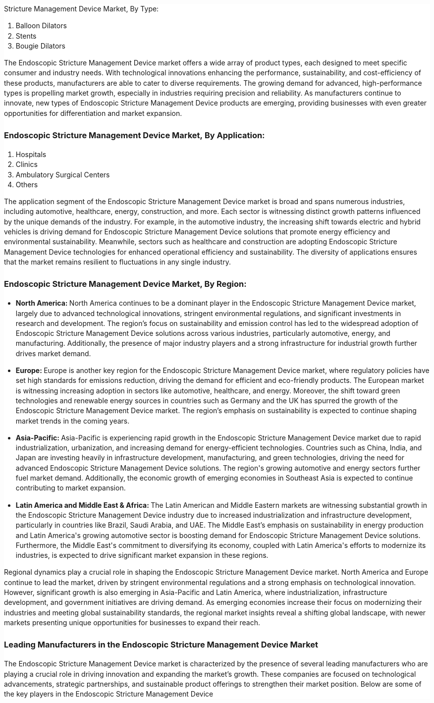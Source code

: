 Stricture Management Device Market, By Type:<br /></strong></h3><ol><li>Balloon Dilators<li> Stents<li> Bougie Dilators</li></ol><p>The Endoscopic Stricture Management Device market offers a wide array of product types, each designed to meet specific consumer and industry needs. With technological innovations enhancing the performance, sustainability, and cost-efficiency of these products, manufacturers are able to cater to diverse requirements. The growing demand for advanced, high-performance types is propelling market growth, especially in industries requiring precision and reliability. As manufacturers continue to innovate, new types of Endoscopic Stricture Management Device products are emerging, providing businesses with even greater opportunities for differentiation and market expansion.</p><h3>Endoscopic Stricture Management Device Market,&nbsp;By Application:</h3><ol><li>Hospitals<li> Clinics<li> Ambulatory Surgical Centers<li> Others</li></ol><p>The application segment of the Endoscopic Stricture Management Device market is broad and spans numerous industries, including automotive, healthcare, energy, construction, and more. Each sector is witnessing distinct growth patterns influenced by the unique demands of the industry. For example, in the automotive industry, the increasing shift towards electric and hybrid vehicles is driving demand for Endoscopic Stricture Management Device solutions that promote energy efficiency and environmental sustainability. Meanwhile, sectors such as healthcare and construction are adopting Endoscopic Stricture Management Device technologies for enhanced operational efficiency and sustainability. The diversity of applications ensures that the market remains resilient to fluctuations in any single industry.</p><h3>Endoscopic Stricture Management Device Market, By Region:</h3><ul><li><p><strong>North America:&nbsp;</strong>North America continues to be a dominant player in the Endoscopic Stricture Management Device market, largely due to advanced technological innovations, stringent environmental regulations, and significant investments in research and development. The region&rsquo;s focus on sustainability and emission control has led to the widespread adoption of Endoscopic Stricture Management Device solutions across various industries, particularly automotive, energy, and manufacturing. Additionally, the presence of major industry players and a strong infrastructure for industrial growth further drives market demand.</p></li><li><p><strong><strong>Europe:&nbsp;</strong></strong>Europe is another key region for the Endoscopic Stricture Management Device market, where regulatory policies have set high standards for emissions reduction, driving the demand for efficient and eco-friendly products. The European market is witnessing increasing adoption in sectors like automotive, healthcare, and energy. Moreover, the shift toward green technologies and renewable energy sources in countries such as Germany and the UK has spurred the growth of the Endoscopic Stricture Management Device market. The region&rsquo;s emphasis on sustainability is expected to continue shaping market trends in the coming years.</p></li><li><p><strong><strong>Asia-Pacific:&nbsp;</strong></strong>Asia-Pacific is experiencing rapid growth in the Endoscopic Stricture Management Device market due to rapid industrialization, urbanization, and increasing demand for energy-efficient technologies. Countries such as China, India, and Japan are investing heavily in infrastructure development, manufacturing, and green technologies, driving the need for advanced Endoscopic Stricture Management Device solutions. The region's growing automotive and energy sectors further fuel market demand. Additionally, the economic growth of emerging economies in Southeast Asia is expected to continue contributing to market expansion.</p></li><li><p><strong><strong>Latin America and Middle East &amp; Africa:&nbsp;</strong></strong>The Latin American and Middle Eastern markets are witnessing substantial growth in the Endoscopic Stricture Management Device industry due to increased industrialization and infrastructure development, particularly in countries like Brazil, Saudi Arabia, and UAE. The Middle East&rsquo;s emphasis on sustainability in energy production and Latin America's growing automotive sector is boosting demand for Endoscopic Stricture Management Device solutions. Furthermore, the Middle East's commitment to diversifying its economy, coupled with Latin America's efforts to modernize its industries, is expected to drive significant market expansion in these regions.</p></li></ul><p>Regional dynamics play a crucial role in shaping the Endoscopic Stricture Management Device market. North America and Europe continue to lead the market, driven by stringent environmental regulations and a strong emphasis on technological innovation. However, significant growth is also emerging in Asia-Pacific and Latin America, where industrialization, infrastructure development, and government initiatives are driving demand. As emerging economies increase their focus on modernizing their industries and meeting global sustainability standards, the regional market insights reveal a shifting global landscape, with newer markets presenting unique opportunities for businesses to expand their reach.</p><h3><strong>Leading Manufacturers in the Endoscopic Stricture Management Device Market</strong></h3><p>The Endoscopic Stricture Management Device market is characterized by the presence of several leading manufacturers who are playing a crucial role in driving innovation and expanding the market&rsquo;s growth. These companies are focused on technological advancements, strategic partnerships, and sustainable product offerings to strengthen their market position. Below are some of the key players in the Endoscopic Stricture Management Device